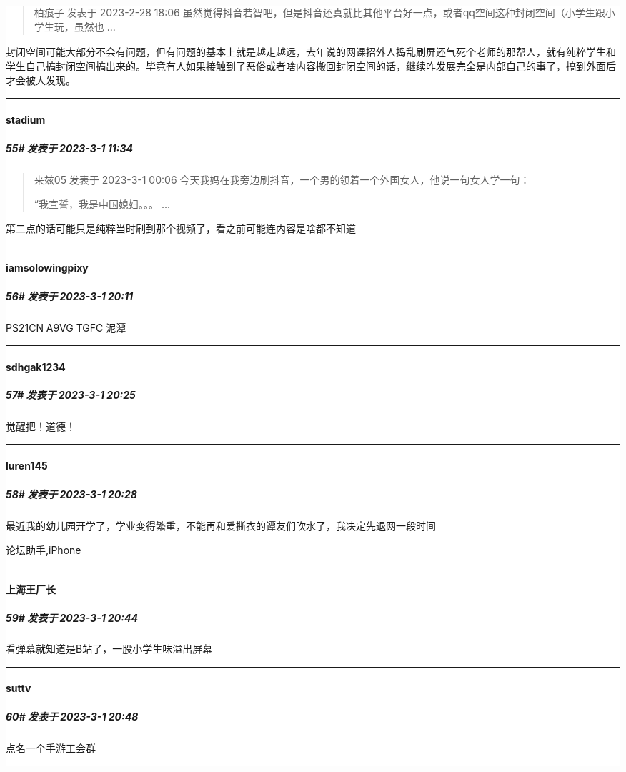 <blockquote>柏痕子 发表于 2023-2-28 18:06
虽然觉得抖音若智吧，但是抖音还真就比其他平台好一点，或者qq空间这种封闭空间（小学生跟小学生玩，虽然也 ...</blockquote>
封闭空间可能大部分不会有问题，但有问题的基本上就是越走越远，去年说的网课招外人捣乱刷屏还气死个老师的那帮人，就有纯粹学生和学生自己搞封闭空间搞出来的。毕竟有人如果接触到了恶俗或者啥内容搬回封闭空间的话，继续咋发展完全是内部自己的事了，搞到外面后才会被人发现。

*****

####  stadium  
##### 55#       发表于 2023-3-1 11:34

<blockquote>来兹05 发表于 2023-3-1 00:06
今天我妈在我旁边刷抖音，一个男的领着一个外国女人，他说一句女人学一句：

“我宣誓，我是中国媳妇。。。 ...</blockquote>
第二点的话可能只是纯粹当时刷到那个视频了，看之前可能连内容是啥都不知道

*****

####  iamsolowingpixy  
##### 56#       发表于 2023-3-1 20:11

PS21CN A9VG TGFC 泥潭

*****

####  sdhgak1234  
##### 57#       发表于 2023-3-1 20:25

觉醒把！道德！

*****

####  luren145  
##### 58#       发表于 2023-3-1 20:28

最近我的幼儿园开学了，学业变得繁重，不能再和爱撕衣的谭友们吹水了，我决定先退网一段时间

[论坛助手,iPhone](https://bbs.saraba1st.com/2b/forum.php?mod=viewthread&amp;tid=2029836)

*****

####  上海王厂长  
##### 59#       发表于 2023-3-1 20:44

看弹幕就知道是B站了，一股小学生味溢出屏幕

*****

####  suttv  
##### 60#       发表于 2023-3-1 20:48

点名一个手游工会群


*****
